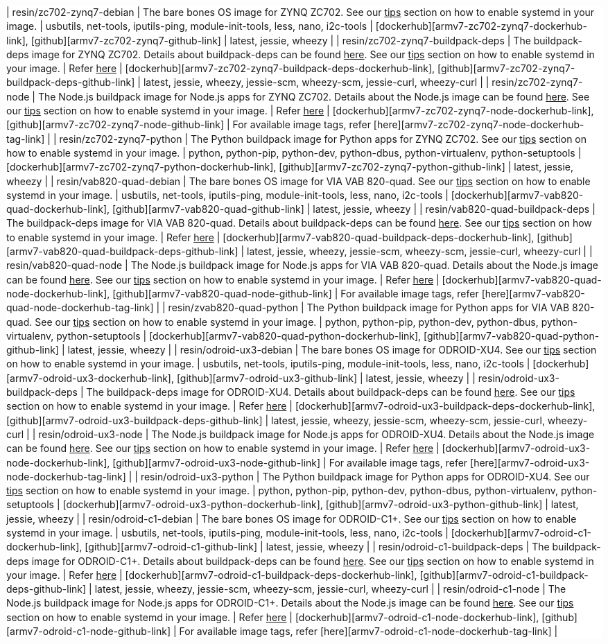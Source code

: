 | resin/zc702-zynq7-debian | The bare bones OS image for ZYNQ ZC702. See our [tips](#tips) section on how to enable systemd in your image. | usbutils, net-tools, iputils-ping, module-init-tools, less, nano, i2c-tools | [dockerhub][armv7-zc702-zynq7-dockerhub-link], [github][armv7-zc702-zynq7-github-link] | latest, jessie, wheezy |
| resin/zc702-zynq7-buildpack-deps | The buildpack-deps image for ZYNQ ZC702. Details about buildpack-deps can be found [here](#buildpack-deps). See our [tips](#tips) section on how to enable systemd in your image. | Refer [here](#buildpack-deps) | [dockerhub][armv7-zc702-zynq7-buildpack-deps-dockerhub-link], [github][armv7-zc702-zynq7-buildpack-deps-github-link] | latest, jessie, wheezy, jessie-scm, wheezy-scm, jessie-curl, wheezy-curl |
| resin/zc702-zynq7-node | The Node.js buildpack image for Node.js apps for ZYNQ ZC702. Details about the Node.js image can be found [here](#node). See our [tips](#tips) section on how to enable systemd in your image. | Refer [here](#node) | [dockerhub][armv7-zc702-zynq7-node-dockerhub-link], [github][armv7-zc702-zynq7-node-github-link] | For available image tags, refer [here][armv7-zc702-zynq7-node-dockerhub-tag-link] |
| resin/zc702-zynq7-python | The Python buildpack image for Python apps for ZYNQ ZC702. See our [tips](#tips) section on how to enable systemd in your image. | python, python-pip, python-dev, python-dbus, python-virtualenv, python-setuptools  | [dockerhub][armv7-zc702-zynq7-python-dockerhub-link], [github][armv7-zc702-zynq7-python-github-link] | latest, jessie, wheezy |
| resin/vab820-quad-debian | The bare bones OS image for VIA VAB 820-quad. See our [tips](#tips) section on how to enable systemd in your image. | usbutils, net-tools, iputils-ping, module-init-tools, less, nano, i2c-tools | [dockerhub][armv7-vab820-quad-dockerhub-link], [github][armv7-vab820-quad-github-link] | latest, jessie, wheezy |
| resin/vab820-quad-buildpack-deps | The buildpack-deps image for VIA VAB 820-quad. Details about buildpack-deps can be found [here](#buildpack-deps). See our [tips](#tips) section on how to enable systemd in your image. | Refer [here](#buildpack-deps) | [dockerhub][armv7-vab820-quad-buildpack-deps-dockerhub-link], [github][armv7-vab820-quad-buildpack-deps-github-link]  | latest, jessie, wheezy, jessie-scm, wheezy-scm, jessie-curl, wheezy-curl |
| resin/vab820-quad-node | The Node.js buildpack image for Node.js apps for VIA VAB 820-quad. Details about the Node.js image can be found [here](#node). See our [tips](#tips) section on how to enable systemd in your image. | Refer [here](#node) | [dockerhub][armv7-vab820-quad-node-dockerhub-link], [github][armv7-vab820-quad-node-github-link]  | For available image tags, refer [here][armv7-vab820-quad-node-dockerhub-tag-link] |
| resin/zvab820-quad-python | The Python buildpack image for Python apps for VIA VAB 820-quad. See our [tips](#tips) section on how to enable systemd in your image. | python, python-pip, python-dev, python-dbus, python-virtualenv, python-setuptools  | [dockerhub][armv7-vab820-quad-python-dockerhub-link], [github][armv7-vab820-quad-python-github-link]  | latest, jessie, wheezy |
| resin/odroid-ux3-debian | The bare bones OS image for ODROID-XU4. See our [tips](#tips) section on how to enable systemd in your image. | usbutils, net-tools, iputils-ping, module-init-tools, less, nano, i2c-tools | [dockerhub][armv7-odroid-ux3-dockerhub-link], [github][armv7-odroid-ux3-github-link]  | latest, jessie, wheezy |
| resin/odroid-ux3-buildpack-deps | The buildpack-deps image for ODROID-XU4. Details about buildpack-deps can be found [here](#buildpack-deps). See our [tips](#tips) section on how to enable systemd in your image. | Refer [here](#buildpack-deps) | [dockerhub][armv7-odroid-ux3-buildpack-deps-dockerhub-link], [github][armv7-odroid-ux3-buildpack-deps-github-link] | latest, jessie, wheezy, jessie-scm, wheezy-scm, jessie-curl, wheezy-curl |
| resin/odroid-ux3-node | The Node.js buildpack image for Node.js apps for ODROID-XU4. Details about the Node.js image can be found [here](#node). See our [tips](#tips) section on how to enable systemd in your image. | Refer [here](#node) | [dockerhub][armv7-odroid-ux3-node-dockerhub-link], [github][armv7-odroid-ux3-node-github-link] | For available image tags, refer [here][armv7-odroid-ux3-node-dockerhub-tag-link] |
| resin/odroid-ux3-python | The Python buildpack image for Python apps for ODROID-XU4. See our [tips](#tips) section on how to enable systemd in your image. | python, python-pip, python-dev, python-dbus, python-virtualenv, python-setuptools  | [dockerhub][armv7-odroid-ux3-python-dockerhub-link], [github][armv7-odroid-ux3-python-github-link] | latest, jessie, wheezy |
| resin/odroid-c1-debian | The bare bones OS image for ODROID-C1+. See our [tips](#tips) section on how to enable systemd in your image. | usbutils, net-tools, iputils-ping, module-init-tools, less, nano, i2c-tools | [dockerhub][armv7-odroid-c1-dockerhub-link], [github][armv7-odroid-c1-github-link] | latest, jessie, wheezy |
| resin/odroid-c1-buildpack-deps | The buildpack-deps image for ODROID-C1+. Details about buildpack-deps can be found [here](#buildpack-deps). See our [tips](#tips) section on how to enable systemd in your image. | Refer [here](#buildpack-deps) | [dockerhub][armv7-odroid-c1-buildpack-deps-dockerhub-link], [github][armv7-odroid-c1-buildpack-deps-github-link] | latest, jessie, wheezy, jessie-scm, wheezy-scm, jessie-curl, wheezy-curl |
| resin/odroid-c1-node | The Node.js buildpack image for Node.js apps for ODROID-C1+. Details about the Node.js image can be found [here](#node). See our [tips](#tips) section on how to enable systemd in your image. | Refer [here](#node) | [dockerhub][armv7-odroid-c1-node-dockerhub-link], [github][armv7-odroid-c1-node-github-link] | For available image tags, refer [here][armv7-odroid-c1-node-dockerhub-tag-link] |